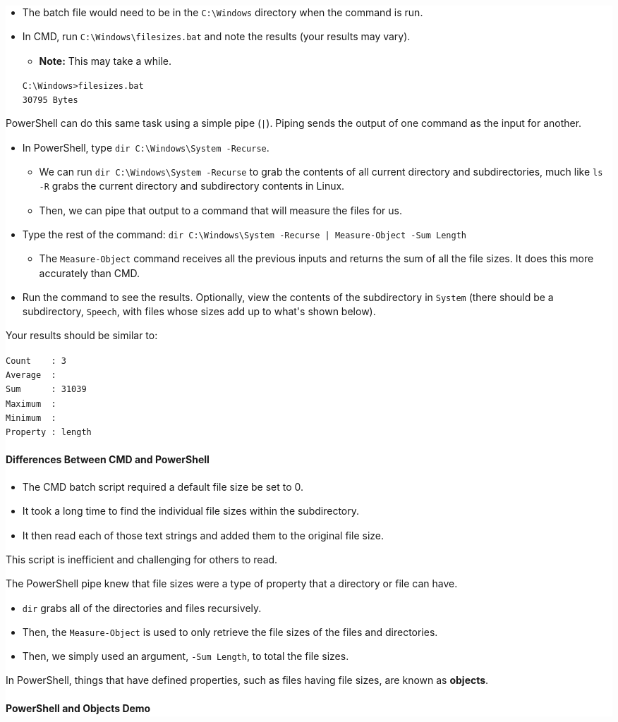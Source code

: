 - The batch file would need to be in the `C:\Windows` directory when the command is run.

- In CMD, run `C:\Windows\filesizes.bat` and note the results (your results may vary). 

  - **Note:** This may take a while.

  ```batch
  C:\Windows>filesizes.bat
  30795 Bytes
  ```

PowerShell can do this same task using a simple pipe (`|`). Piping sends the output of one command as the input for another.

- In PowerShell, type `dir C:\Windows\System -Recurse`.  

  - We can run `dir C:\Windows\System -Recurse` to grab the contents of all current directory and subdirectories, much like `ls -R` grabs the current directory and subdirectory contents in Linux.

  - Then, we can pipe that output to a command that will measure the files for us.

- Type the rest of the command: `dir C:\Windows\System -Recurse | Measure-Object -Sum Length`

  - The `Measure-Object` command receives all the previous inputs and returns the sum of all the file sizes. It does this more accurately than CMD.

- Run the command to see the results. Optionally, view the contents of the subdirectory in `System` (there should be a subdirectory, `Speech`, with files whose sizes add up to what's shown below).

Your results should be similar to:

```console
Count    : 3
Average  :
Sum      : 31039
Maximum  :
Minimum  :
Property : length
```

#### Differences Between CMD and PowerShell

- The CMD batch script required a default file size be set to 0.

- It took a long time to find the individual file sizes within the subdirectory.

- It then read each of those text strings and added them to the original file size. 

This script is inefficient and challenging for others to read. 

The PowerShell pipe knew that file sizes were a type of property that a directory or file can have. 

- `dir` grabs all of the directories and files recursively. 

- Then, the `Measure-Object` is used to only retrieve the file sizes of the files and directories.  

- Then, we simply used an argument, `-Sum Length`, to total the file sizes.

In PowerShell, things that have defined properties, such as files having file sizes, are known as **objects**.

#### PowerShell and Objects Demo
